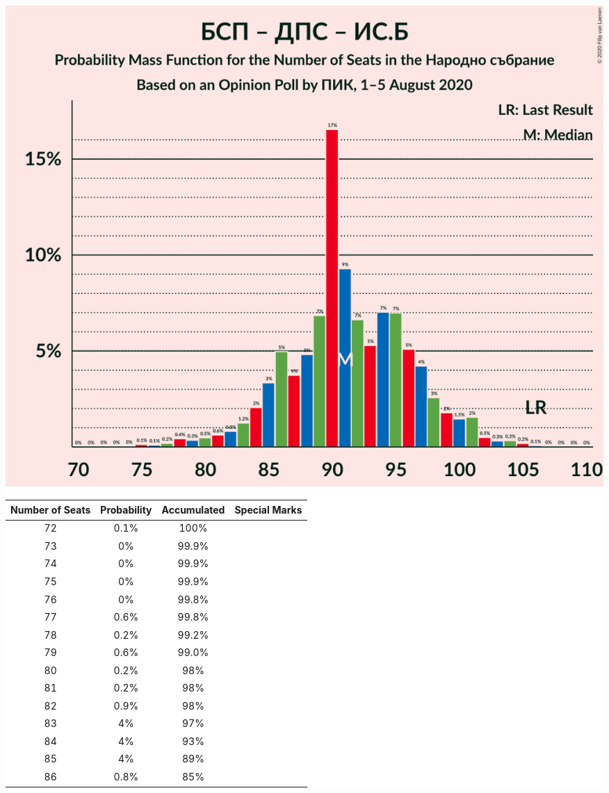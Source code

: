 ![Graph with seats probability mass function not yet produced](2020-08-05-ПИК-coalitions-seats-pmf-бсп–дпс–исб.png "Seats Probability Mass Function")

| Number of Seats | Probability | Accumulated | Special Marks |
|:---------------:|:-----------:|:-----------:|:-------------:|
| 72 | 0.1% | 100% |  |
| 73 | 0% | 99.9% |  |
| 74 | 0% | 99.9% |  |
| 75 | 0% | 99.9% |  |
| 76 | 0% | 99.8% |  |
| 77 | 0.6% | 99.8% |  |
| 78 | 0.2% | 99.2% |  |
| 79 | 0.6% | 99.0% |  |
| 80 | 0.2% | 98% |  |
| 81 | 0.2% | 98% |  |
| 82 | 0.9% | 98% |  |
| 83 | 4% | 97% |  |
| 84 | 4% | 93% |  |
| 85 | 4% | 89% |  |
| 86 | 0.8% | 85% |  |